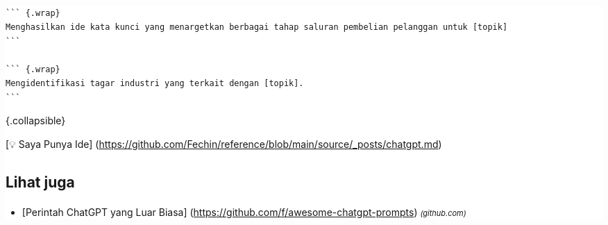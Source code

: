     ``` {.wrap}
    Menghasilkan ide kata kunci yang menargetkan berbagai tahap saluran pembelian pelanggan untuk [topik]
    ```

    ``` {.wrap}
    Mengidentifikasi tagar industri yang terkait dengan [topik].
    ```
{.collapsible}

[💡 Saya Punya Ide] (https://github.com/Fechin/reference/blob/main/source/_posts/chatgpt.md)




Lihat juga
--------

- [Perintah ChatGPT yang Luar Biasa] (https://github.com/f/awesome-chatgpt-prompts) _(github.com)_



<style>
em { font-size: 0.785em; }
strong {font-weight: 400; }
ul.collapsible > li > pre { padding-kiri: 0; padding-kanan: 0; font-size: 0.925em;}
</style>
